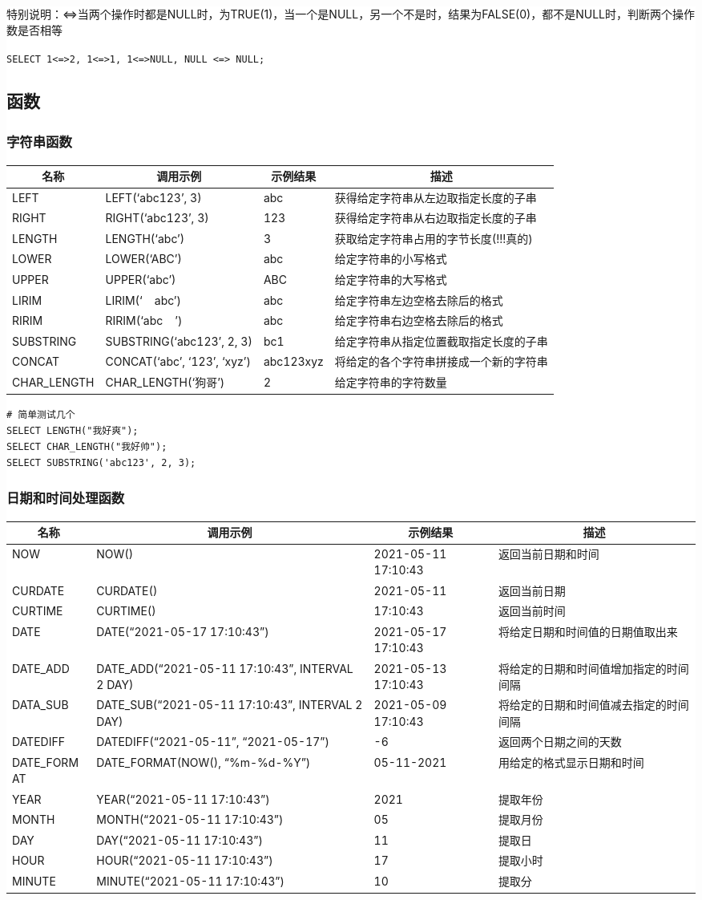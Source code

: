    特别说明：<=>当两个操作时都是NULL时，为TRUE(1)，当一个是NULL，另一个不是时，结果为FALSE(0)，都不是NULL时，判断两个操作数是否相等

   ```mysql
   SELECT 1<=>2, 1<=>1, 1<=>NULL, NULL <=> NULL;
   ```



## 函数

### 字符串函数

| 名称        | 调用示例                    | 示例结果  | 描述                                   |
| ----------- | --------------------------- | --------- | -------------------------------------- |
| LEFT        | LEFT(‘abc123’, 3)           | abc       | 获得给定字符串从左边取指定长度的子串   |
| RIGHT       | RIGHT(‘abc123’, 3)          | 123       | 获得给定字符串从右边取指定长度的子串   |
| LENGTH      | LENGTH(‘abc’)               | 3         | 获取给定字符串占用的字节长度(!!!真的)  |
| LOWER       | LOWER(‘ABC’)                | abc       | 给定字符串的小写格式                   |
| UPPER       | UPPER(‘abc’)                | ABC       | 给定字符串的大写格式                   |
| LIRIM       | LIRIM(‘    abc’)            | abc       | 给定字符串左边空格去除后的格式         |
| RIRIM       | RIRIM(‘abc    ’)            | abc       | 给定字符串右边空格去除后的格式         |
| SUBSTRING   | SUBSTRING(‘abc123’, 2, 3)   | bc1       | 给定字符串从指定位置截取指定长度的子串 |
| CONCAT      | CONCAT(‘abc’, ‘123’, ‘xyz’) | abc123xyz | 将给定的各个字符串拼接成一个新的字符串 |
| CHAR_LENGTH | CHAR_LENGTH(‘狗哥’)         | 2         | 给定字符串的字符数量                   |

```mysql
# 简单测试几个
SELECT LENGTH("我好爽");
SELECT CHAR_LENGTH("我好帅");
SELECT SUBSTRING('abc123', 2, 3);
```

### 日期和时间处理函数

| 名称        | 调用示例                                        | 示例结果            | 描述                                   |
| ----------- | ----------------------------------------------- | ------------------- | -------------------------------------- |
| NOW         | NOW()                                           | 2021-05-11 17:10:43 | 返回当前日期和时间                     |
| CURDATE     | CURDATE()                                       | 2021-05-11          | 返回当前日期                           |
| CURTIME     | CURTIME()                                       | 17:10:43            | 返回当前时间                           |
| DATE        | DATE(“2021-05-17 17:10:43”)                     | 2021-05-17 17:10:43 | 将给定日期和时间值的日期值取出来       |
| DATE_ADD    | DATE_ADD(“2021-05-11 17:10:43”, INTERVAL 2 DAY) | 2021-05-13 17:10:43 | 将给定的日期和时间值增加指定的时间间隔 |
| DATA_SUB    | DATE_SUB(“2021-05-11 17:10:43”, INTERVAL 2 DAY) | 2021-05-09 17:10:43 | 将给定的日期和时间值减去指定的时间间隔 |
| DATEDIFF    | DATEDIFF(“2021-05-11”, “2021-05-17”)            | -6                  | 返回两个日期之间的天数                 |
| DATE_FORMAT | DATE_FORMAT(NOW(), “%m-%d-%Y”)                  | 05-11-2021          | 用给定的格式显示日期和时间             |
| YEAR        | YEAR(“2021-05-11 17:10:43”)                     | 2021                | 提取年份                               |
| MONTH       | MONTH(“2021-05-11 17:10:43”)                    | 05                  | 提取月份                               |
| DAY         | DAY(“2021-05-11 17:10:43”)                      | 11                  | 提取日                                 |
| HOUR        | HOUR(“2021-05-11 17:10:43”)                     | 17                  | 提取小时                               |
| MINUTE      | MINUTE(“2021-05-11 17:10:43”)                   | 10                  | 提取分                                 |